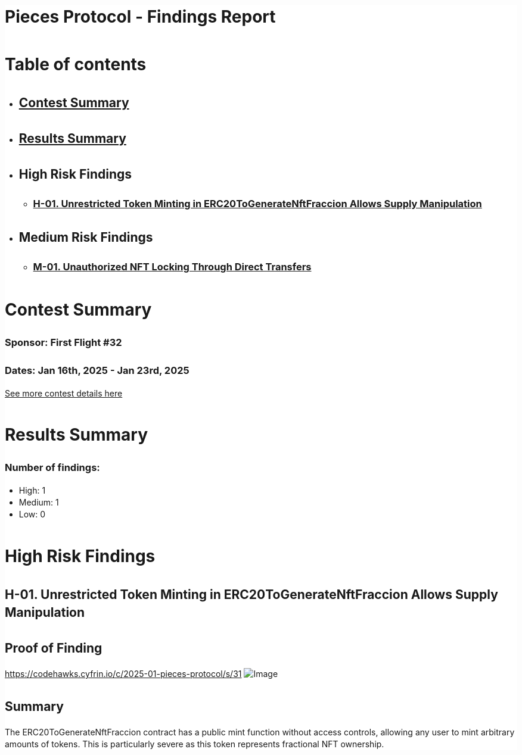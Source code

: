 # Pieces Protocol - Findings Report

# Table of contents

- ## [Contest Summary](#contest-summary)
- ## [Results Summary](#results-summary)
- ## High Risk Findings
  - ### [H-01. Unrestricted Token Minting in ERC20ToGenerateNftFraccion Allows Supply Manipulation](#H-01)
- ## Medium Risk Findings
  - ### [M-01. Unauthorized NFT Locking Through Direct Transfers](#M-01)

# <a id='contest-summary'></a>Contest Summary

### Sponsor: First Flight #32

### Dates: Jan 16th, 2025 - Jan 23rd, 2025

[See more contest details here](https://codehawks.cyfrin.io/c/2025-01-pieces-protocol)

# <a id='results-summary'></a>Results Summary

### Number of findings:

- High: 1
- Medium: 1
- Low: 0

# High Risk Findings

## <a id='H-01'></a>H-01. Unrestricted Token Minting in ERC20ToGenerateNftFraccion Allows Supply Manipulation

## Proof of Finding

https://codehawks.cyfrin.io/c/2025-01-pieces-protocol/s/31
<img width="848" alt="Image" src="https://github.com/user-attachments/assets/932f6529-f5ec-4c4e-9561-ae35142bf5a4" />

## Summary

The ERC20ToGenerateNftFraccion contract has a public mint function without access controls, allowing any user to mint arbitrary amounts of tokens. This is particularly severe as this token represents fractional NFT ownership.
